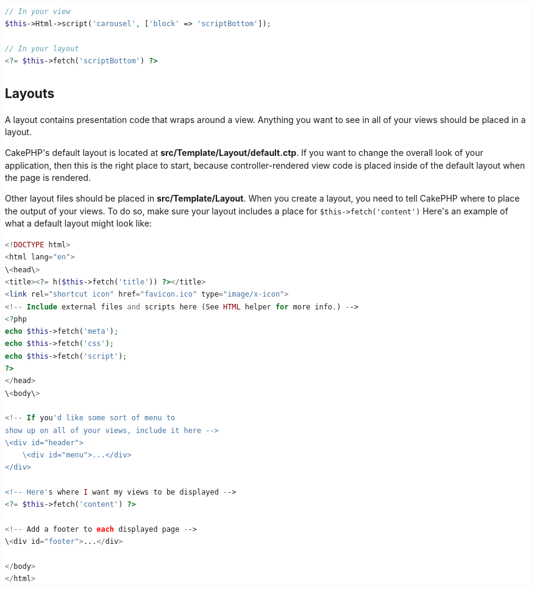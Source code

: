 ```php
// In your view
$this->Html->script('carousel', ['block' => 'scriptBottom']);

// In your layout
<?= $this->fetch('scriptBottom') ?>
```


## Layouts

A layout contains presentation code that wraps around a view. Anything you want
to see in all of your views should be placed in a layout.

CakePHP's default layout is located at **src/Template/Layout/default.ctp**.
If you want to change the overall look of your application, then this is the
right place to start, because controller-rendered view code is placed inside of
the default layout when the page is rendered.

Other layout files should be placed in **src/Template/Layout**. When you create
a layout, you need to tell CakePHP where to place the output of your views. To
do so, make sure your layout includes a place for `$this->fetch('content')`
Here's an example of what a default layout might look like:

```php
<!DOCTYPE html>
<html lang="en">
\<head\>
<title><?= h($this->fetch('title')) ?></title>
<link rel="shortcut icon" href="favicon.ico" type="image/x-icon">
<!-- Include external files and scripts here (See HTML helper for more info.) -->
<?php
echo $this->fetch('meta');
echo $this->fetch('css');
echo $this->fetch('script');
?>
</head>
\<body\>

<!-- If you'd like some sort of menu to
show up on all of your views, include it here -->
\<div id="header">
    \<div id="menu">...</div>
</div>

<!-- Here's where I want my views to be displayed -->
<?= $this->fetch('content') ?>

<!-- Add a footer to each displayed page -->
\<div id="footer">...</div>

</body>
</html>

```
